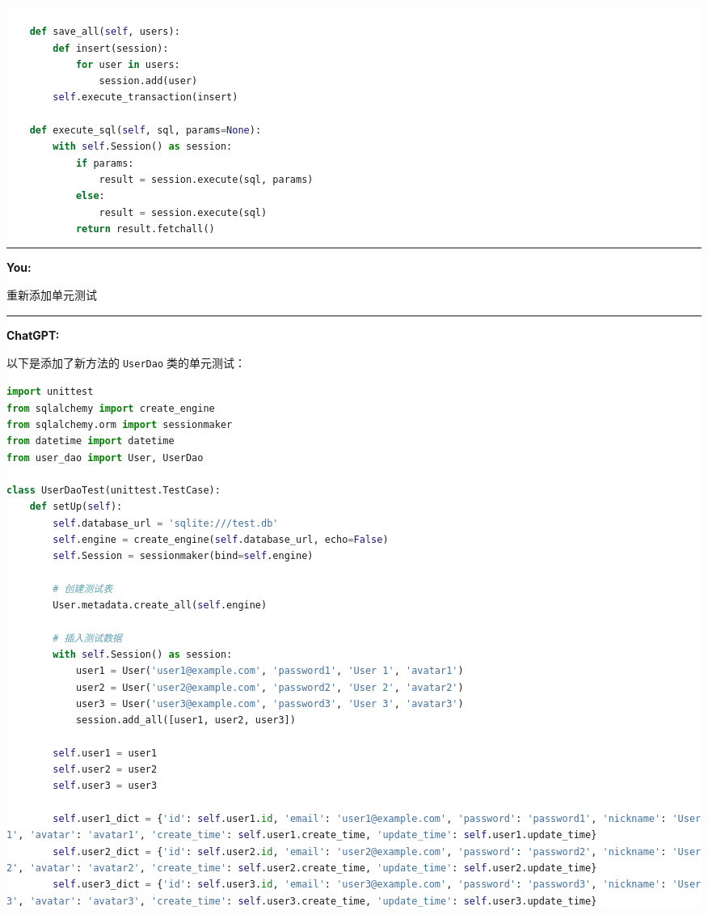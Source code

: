 ```python

    def save_all(self, users):
        def insert(session):
            for user in users:
                session.add(user)
        self.execute_transaction(insert)

    def execute_sql(self, sql, params=None):
        with self.Session() as session:
            if params:
                result = session.execute(sql, params)
            else:
                result = session.execute(sql)
            return result.fetchall()
```

* * *

**You:**

重新添加单元测试

* * *

**ChatGPT:**

以下是添加了新方法的 `UserDao` 类的单元测试：

```python
import unittest
from sqlalchemy import create_engine
from sqlalchemy.orm import sessionmaker
from datetime import datetime
from user_dao import User, UserDao

class UserDaoTest(unittest.TestCase):
    def setUp(self):
        self.database_url = 'sqlite:///test.db'
        self.engine = create_engine(self.database_url, echo=False)
        self.Session = sessionmaker(bind=self.engine)

        # 创建测试表
        User.metadata.create_all(self.engine)

        # 插入测试数据
        with self.Session() as session:
            user1 = User('user1@example.com', 'password1', 'User 1', 'avatar1')
            user2 = User('user2@example.com', 'password2', 'User 2', 'avatar2')
            user3 = User('user3@example.com', 'password3', 'User 3', 'avatar3')
            session.add_all([user1, user2, user3])

        self.user1 = user1
        self.user2 = user2
        self.user3 = user3

        self.user1_dict = {'id': self.user1.id, 'email': 'user1@example.com', 'password': 'password1', 'nickname': 'User 1', 'avatar': 'avatar1', 'create_time': self.user1.create_time, 'update_time': self.user1.update_time}
        self.user2_dict = {'id': self.user2.id, 'email': 'user2@example.com', 'password': 'password2', 'nickname': 'User 2', 'avatar': 'avatar2', 'create_time': self.user2.create_time, 'update_time': self.user2.update_time}
        self.user3_dict = {'id': self.user3.id, 'email': 'user3@example.com', 'password': 'password3', 'nickname': 'User 3', 'avatar': 'avatar3', 'create_time': self.user3.create_time, 'update_time': self.user3.update_time}

```